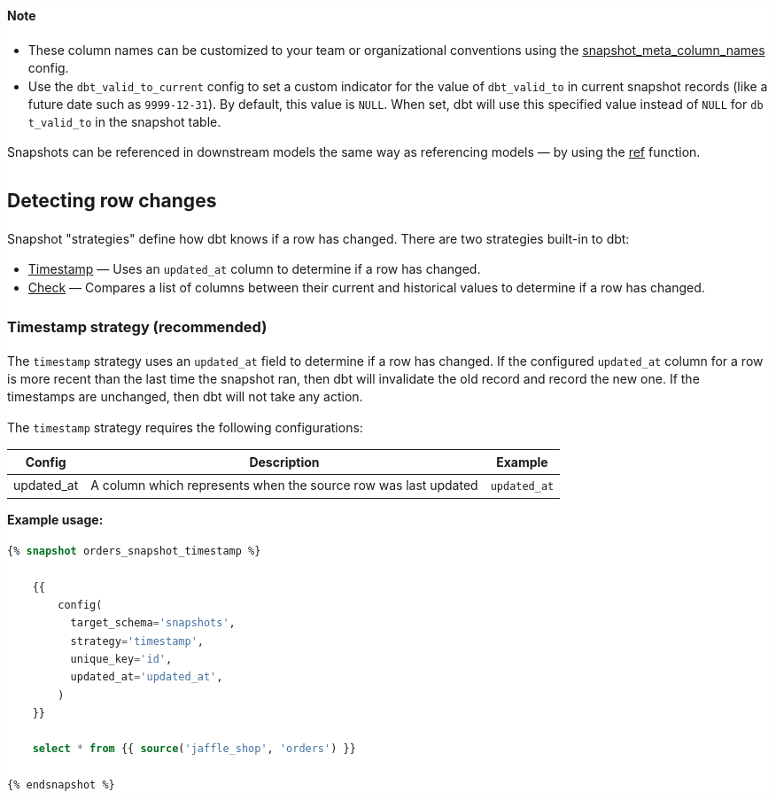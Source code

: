 #### Note 
- These column names can be customized to your team or organizational conventions using the [snapshot_meta_column_names](#snapshot-meta-fields) config.
- Use the `dbt_valid_to_current` config to set a custom indicator for the value of `dbt_valid_to` in current snapshot records (like a future date such as `9999-12-31`). By default, this value is `NULL`. When set, dbt will use this specified value instead of `NULL` for `dbt_valid_to` in the snapshot table.
  
Snapshots can be referenced in downstream models the same way as referencing models — by using the [ref](/reference/dbt-jinja-functions/ref) function.

## Detecting row changes
Snapshot "strategies" define how dbt knows if a row has changed. There are two strategies built-in to dbt:
- [Timestamp](#timestamp-strategy-recommended) &mdash; Uses an `updated_at` column to determine if a row has changed.
- [Check](#check-strategy) &mdash; Compares a list of columns between their current and historical values to determine if a row has changed.

### Timestamp strategy (recommended)
The `timestamp` strategy uses an `updated_at` field to determine if a row has changed. If the configured `updated_at` column for a row is more recent than the last time the snapshot ran, then dbt will invalidate the old record and record the new one. If the timestamps are unchanged, then dbt will not take any action.

The `timestamp` strategy requires the following configurations:

| Config | Description | Example |
| ------ | ----------- | ------- |
| updated_at | A column which represents when the source row was last updated | `updated_at` |

**Example usage:**

<VersionBlock lastVersion="1.8">

<File name='snapshots/orders_snapshot_timestamp.sql'>

```sql
{% snapshot orders_snapshot_timestamp %}

    {{
        config(
          target_schema='snapshots',
          strategy='timestamp',
          unique_key='id',
          updated_at='updated_at',
        )
    }}

    select * from {{ source('jaffle_shop', 'orders') }}

{% endsnapshot %}
```
